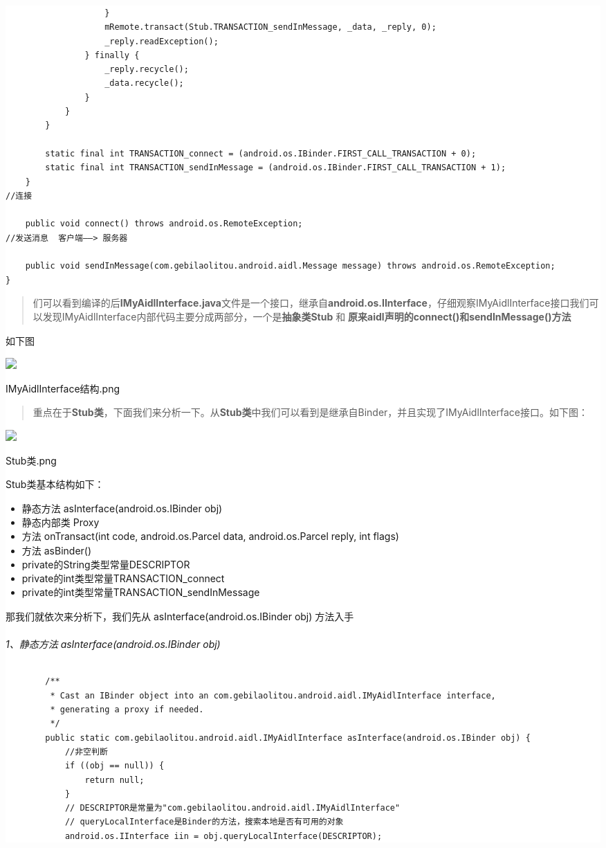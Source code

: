 ```
                    }
                    mRemote.transact(Stub.TRANSACTION_sendInMessage, _data, _reply, 0);
                    _reply.readException();
                } finally {
                    _reply.recycle();
                    _data.recycle();
                }
            }
        }

        static final int TRANSACTION_connect = (android.os.IBinder.FIRST_CALL_TRANSACTION + 0);
        static final int TRANSACTION_sendInMessage = (android.os.IBinder.FIRST_CALL_TRANSACTION + 1);
    }
//连接

    public void connect() throws android.os.RemoteException;
//发送消息  客户端——> 服务器

    public void sendInMessage(com.gebilaolitou.android.aidl.Message message) throws android.os.RemoteException;
}
```

> 们可以看到编译的后**IMyAidlInterface.java**文件是一个接口，继承自**android.os.IInterface**，仔细观察IMyAidlInterface接口我们可以发现IMyAidlInterface内部代码主要分成两部分，一个是**抽象类Stub** 和 **原来aidl声明的connect()和sendInMessage()方法**

如下图

![](https://ask.qcloudimg.com/http-save/yehe-2957818/y8uc6ic8am.png)

IMyAidlInterface结构.png

> 重点在于**Stub类**，下面我们来分析一下。从**Stub类**中我们可以看到是继承自Binder，并且实现了IMyAidlInterface接口。如下图：

![](https://ask.qcloudimg.com/http-save/yehe-2957818/vb7hd89n84.png)

Stub类.png

Stub类基本结构如下：

-   静态方法 asInterface(android.os.IBinder obj)
-   静态内部类 Proxy
-   方法 onTransact(int code, android.os.Parcel data, android.os.Parcel reply, int flags)
-   方法 asBinder()
-   private的String类型常量DESCRIPTOR
-   private的int类型常量TRANSACTION\_connect
-   private的int类型常量TRANSACTION\_sendInMessage

那我们就依次来分析下，我们先从 asInterface(android.os.IBinder obj) 方法入手

###### 1、静态方法 asInterface(android.os.IBinder obj)

```
        /**
         * Cast an IBinder object into an com.gebilaolitou.android.aidl.IMyAidlInterface interface,
         * generating a proxy if needed.
         */
        public static com.gebilaolitou.android.aidl.IMyAidlInterface asInterface(android.os.IBinder obj) {
            //非空判断
            if ((obj == null)) {
                return null;
            }
            // DESCRIPTOR是常量为"com.gebilaolitou.android.aidl.IMyAidlInterface"
            // queryLocalInterface是Binder的方法，搜索本地是否有可用的对象
            android.os.IInterface iin = obj.queryLocalInterface(DESCRIPTOR);
```